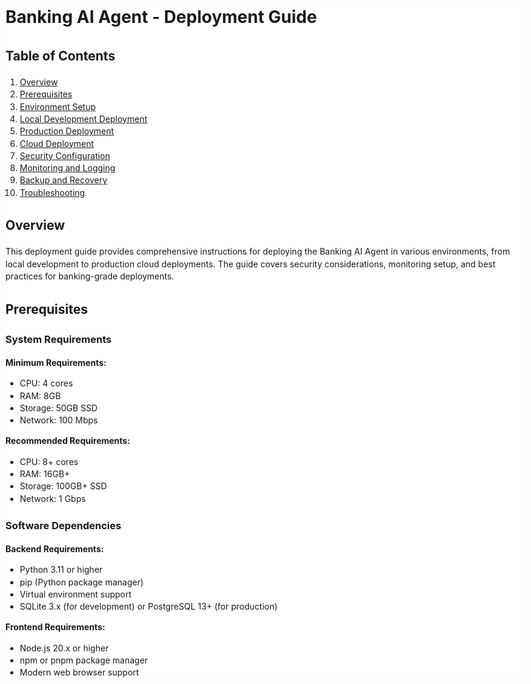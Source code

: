 # Banking AI Agent - Deployment Guide

## Table of Contents

1. [Overview](#overview)
2. [Prerequisites](#prerequisites)
3. [Environment Setup](#environment-setup)
4. [Local Development Deployment](#local-development-deployment)
5. [Production Deployment](#production-deployment)
6. [Cloud Deployment](#cloud-deployment)
7. [Security Configuration](#security-configuration)
8. [Monitoring and Logging](#monitoring-and-logging)
9. [Backup and Recovery](#backup-and-recovery)
10. [Troubleshooting](#troubleshooting)

## Overview

This deployment guide provides comprehensive instructions for deploying the Banking AI Agent in various environments, from local development to production cloud deployments. The guide covers security considerations, monitoring setup, and best practices for banking-grade deployments.

## Prerequisites

### System Requirements

**Minimum Requirements:**
- CPU: 4 cores
- RAM: 8GB
- Storage: 50GB SSD
- Network: 100 Mbps

**Recommended Requirements:**
- CPU: 8+ cores
- RAM: 16GB+
- Storage: 100GB+ SSD
- Network: 1 Gbps

### Software Dependencies

**Backend Requirements:**
- Python 3.11 or higher
- pip (Python package manager)
- Virtual environment support
- SQLite 3.x (for development) or PostgreSQL 13+ (for production)

**Frontend Requirements:**
- Node.js 20.x or higher
- npm or pnpm package manager
- Modern web browser support

